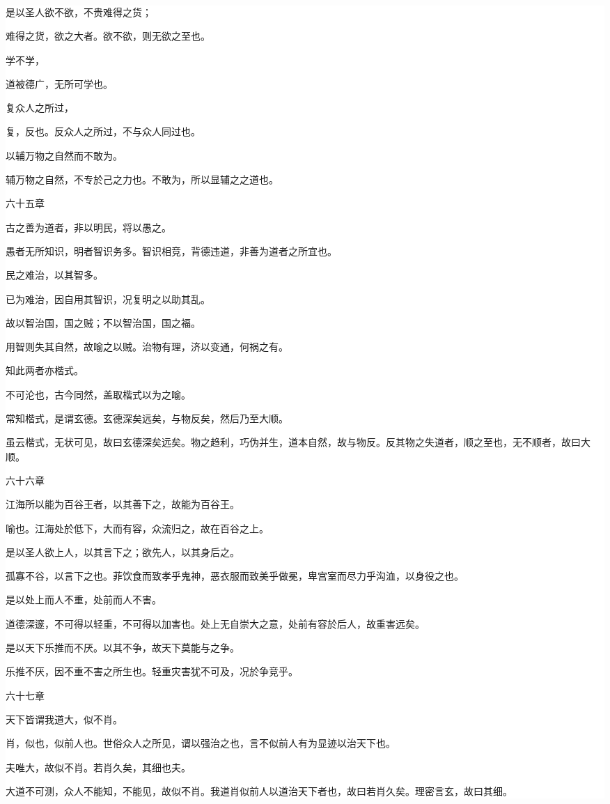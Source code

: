 是以圣人欲不欲，不贵难得之货；  

难得之货，欲之大者。欲不欲，则无欲之至也。  

学不学，  

道被德广，无所可学也。  

复众人之所过，  

复，反也。反众人之所过，不与众人同过也。  

以辅万物之自然而不敢为。  

辅万物之自然，不专於己之力也。不敢为，所以显辅之之道也。  

六十五章  

古之善为道者，非以明民，将以愚之。  

愚者无所知识，明者智识务多。智识相竞，背德违道，非善为道者之所宜也。  

民之难治，以其智多。  

已为难治，因自用其智识，况复明之以助其乱。  

故以智治国，国之贼；不以智治国，国之福。  

用智则失其自然，故喻之以贼。治物有理，济以变通，何祸之有。  

知此两者亦楷式。  

不可沦也，古今同然，盖取楷式以为之喻。  

常知楷式，是谓玄德。玄德深矣远矣，与物反矣，然后乃至大顺。  

虽云楷式，无状可见，故曰玄德深矣远矣。物之趋利，巧伪并生，道本自然，故与物反。反其物之失道者，顺之至也，无不顺者，故曰大顺。  

六十六章  

江海所以能为百谷王者，以其善下之，故能为百谷王。  

喻也。江海处於低下，大而有容，众流归之，故在百谷之上。  

是以圣人欲上人，以其言下之；欲先人，以其身后之。  

孤寡不谷，以言下之也。菲饮食而致孝乎鬼神，恶衣服而致美乎做冕，卑宫室而尽力乎沟洫，以身役之也。  

是以处上而人不重，处前而人不害。  

道德深邃，不可得以轻重，不可得以加害也。处上无自崇大之意，处前有容於后人，故重害远矣。  

是以天下乐推而不厌。以其不争，故天下莫能与之争。  

乐推不厌，因不重不害之所生也。轻重灾害犹不可及，况於争竞乎。  

六十七章  

天下皆谓我道大，似不肖。  

肖，似也，似前人也。世俗众人之所见，谓以强治之也，言不似前人有为显迹以治天下也。  

夫唯大，故似不肖。若肖久矣，其细也夫。  

大道不可测，众人不能知，不能见，故似不肖。我道肖似前人以道治天下者也，故曰若肖久矣。理密言玄，故曰其细。  
